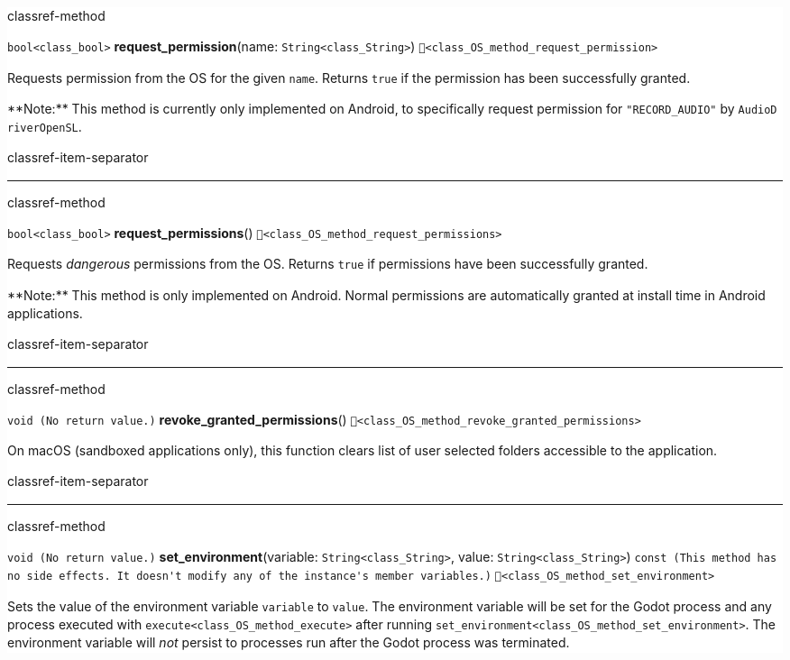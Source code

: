 classref-method

`bool<class_bool>` **request\_permission**(name: `String<class_String>`)
`🔗<class_OS_method_request_permission>`

Requests permission from the OS for the given `name`. Returns `true` if
the permission has been successfully granted.

\*\*Note:\*\* This method is currently only implemented on Android, to
specifically request permission for `"RECORD_AUDIO"` by
`AudioDriverOpenSL`.

classref-item-separator

------------------------------------------------------------------------

classref-method

`bool<class_bool>` **request\_permissions**()
`🔗<class_OS_method_request_permissions>`

Requests *dangerous* permissions from the OS. Returns `true` if
permissions have been successfully granted.

\*\*Note:\*\* This method is only implemented on Android. Normal
permissions are automatically granted at install time in Android
applications.

classref-item-separator

------------------------------------------------------------------------

classref-method

`void (No return value.)` **revoke\_granted\_permissions**()
`🔗<class_OS_method_revoke_granted_permissions>`

On macOS (sandboxed applications only), this function clears list of
user selected folders accessible to the application.

classref-item-separator

------------------------------------------------------------------------

classref-method

`void (No return value.)` **set\_environment**(variable:
`String<class_String>`, value: `String<class_String>`)
`const (This method has no side effects. It doesn't modify any of the instance's member variables.)`
`🔗<class_OS_method_set_environment>`

Sets the value of the environment variable `variable` to `value`. The
environment variable will be set for the Godot process and any process
executed with `execute<class_OS_method_execute>` after running
`set_environment<class_OS_method_set_environment>`. The environment
variable will *not* persist to processes run after the Godot process was
terminated.
